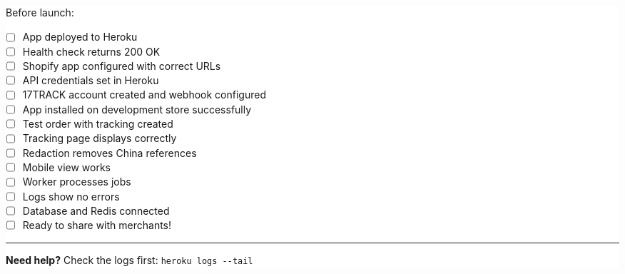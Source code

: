 Before launch:

- [ ] App deployed to Heroku
- [ ] Health check returns 200 OK
- [ ] Shopify app configured with correct URLs
- [ ] API credentials set in Heroku
- [ ] 17TRACK account created and webhook configured
- [ ] App installed on development store successfully
- [ ] Test order with tracking created
- [ ] Tracking page displays correctly
- [ ] Redaction removes China references
- [ ] Mobile view works
- [ ] Worker processes jobs
- [ ] Logs show no errors
- [ ] Database and Redis connected
- [ ] Ready to share with merchants!

---

**Need help?** Check the logs first: `heroku logs --tail`
